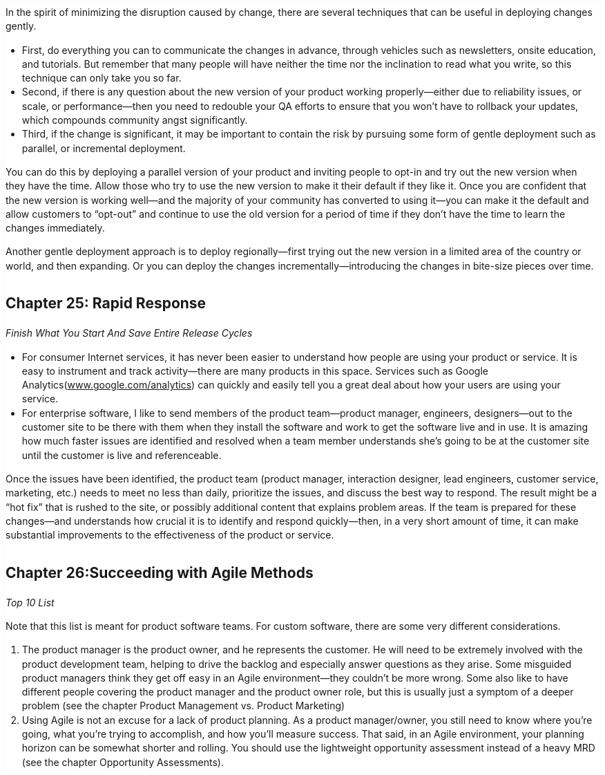 In the spirit of minimizing the disruption caused by change, there are several techniques that can be useful in deploying changes gently.

* First, do everything you can to communicate the changes in advance, through vehicles such as newsletters, onsite education, and tutorials. But remember that many people will have neither the time nor the inclination to read what you write, so this technique can only take you so far.
* Second, if there is any question about the new version of your product working properly—either due to reliability issues, or scale, or performance—then you need to redouble your QA efforts to ensure that you won’t have to rollback your updates, which compounds community angst significantly.
* Third, if the change is significant, it may be important to contain the risk by pursuing some form of gentle deployment such as parallel, or incremental deployment.

You can do this by deploying a parallel version of your product and inviting people to opt-in and try out the new version when they have the time. Allow those who try to use the new version to make it their default if they like it. Once you are confident that the new version is working well—and the majority of your community has converted to using it—you can make it the default and allow customers to “opt-out” and continue to use the old version for a period of time if they don’t have the time to learn the changes immediately.

Another gentle deployment approach is to deploy regionally—first trying out the new version in a limited area of the country or world, and then expanding. Or you can deploy the changes incrementally—introducing the changes in bite-size pieces over time.

## Chapter 25: Rapid Response
_Finish What You Start And Save Entire Release Cycles_

* For consumer Internet services, it has never been easier to understand how people are using your product or service. It is easy to instrument and track activity—there are many products in this space. Services such as Google Analytics(www.google.com/analytics) can quickly and easily tell you a great deal about how your users are using your service.
* For enterprise software, I like to send members of the product team—product manager, engineers, designers—out to the customer site to be there with them when they install the software and work to get the software live and in use. It is amazing how much faster issues are identified and resolved when a team member understands she’s going to be at the customer site until the customer is live and referenceable.

Once the issues have been identified, the product team (product manager, interaction designer, lead engineers, customer service, marketing, etc.) needs to meet no less than daily, prioritize the issues, and discuss the best way to respond. The result might be a “hot fix” that is rushed to the site, or possibly additional content that explains problem areas. If the team is prepared for these changes—and understands how crucial it is to identify and respond quickly—then, in a very short amount of time, it can make substantial improvements to the effectiveness of the product or service.

## Chapter 26:Succeeding with Agile Methods
_Top 10 List_

Note that this list is meant for product software teams. For custom software, there are some very different considerations.

1. The product manager is the product owner, and he represents the customer. He will need to be extremely involved with the product development team, helping to drive the backlog and especially answer questions as they arise. Some misguided product managers think they get off easy in an Agile environment—they couldn’t be more wrong. Some also like to have different people covering the product manager and the product owner role, but this is usually just a symptom of a deeper problem (see the chapter Product Management vs. Product Marketing)
2. Using Agile is not an excuse for a lack of product planning. As a product manager/owner, you still need to know where you’re going, what you’re trying to accomplish, and how you’ll measure success. That said, in an Agile environment, your planning horizon can be somewhat shorter and rolling. You should use the lightweight opportunity assessment instead of a heavy MRD (see the chapter Opportunity Assessments).